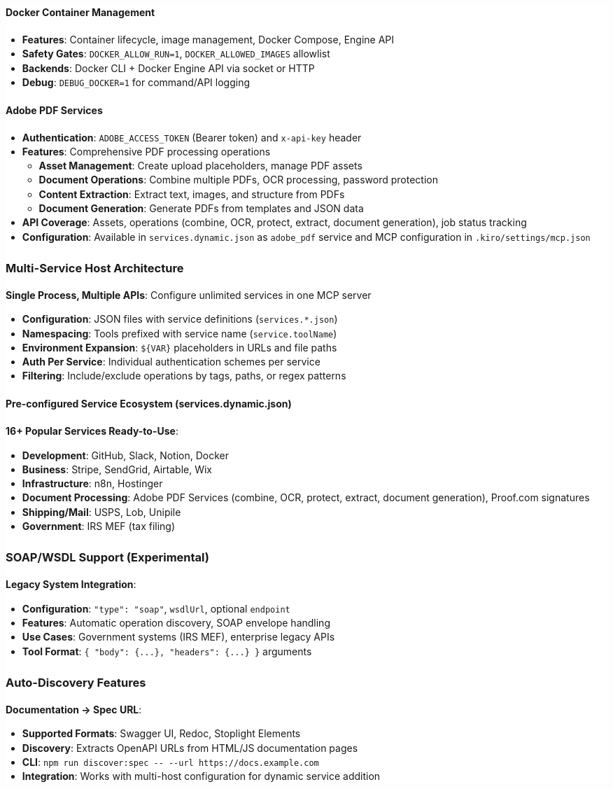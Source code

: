 #### Docker Container Management
- **Features**: Container lifecycle, image management, Docker Compose, Engine API
- **Safety Gates**: `DOCKER_ALLOW_RUN=1`, `DOCKER_ALLOWED_IMAGES` allowlist
- **Backends**: Docker CLI + Docker Engine API via socket or HTTP
- **Debug**: `DEBUG_DOCKER=1` for command/API logging

#### Adobe PDF Services
- **Authentication**: `ADOBE_ACCESS_TOKEN` (Bearer token) and `x-api-key` header
- **Features**: Comprehensive PDF processing operations
  - **Asset Management**: Create upload placeholders, manage PDF assets
  - **Document Operations**: Combine multiple PDFs, OCR processing, password protection
  - **Content Extraction**: Extract text, images, and structure from PDFs
  - **Document Generation**: Generate PDFs from templates and JSON data
- **API Coverage**: Assets, operations (combine, OCR, protect, extract, document generation), job status tracking
- **Configuration**: Available in `services.dynamic.json` as `adobe_pdf` service and MCP configuration in `.kiro/settings/mcp.json`

### Multi-Service Host Architecture
**Single Process, Multiple APIs**: Configure unlimited services in one MCP server
- **Configuration**: JSON files with service definitions (`services.*.json`)
- **Namespacing**: Tools prefixed with service name (`service.toolName`)
- **Environment Expansion**: `${VAR}` placeholders in URLs and file paths
- **Auth Per Service**: Individual authentication schemes per service
- **Filtering**: Include/exclude operations by tags, paths, or regex patterns

#### Pre-configured Service Ecosystem (services.dynamic.json)
**16+ Popular Services Ready-to-Use**:
- **Development**: GitHub, Slack, Notion, Docker
- **Business**: Stripe, SendGrid, Airtable, Wix
- **Infrastructure**: n8n, Hostinger
- **Document Processing**: Adobe PDF Services (combine, OCR, protect, extract, document generation), Proof.com signatures
- **Shipping/Mail**: USPS, Lob, Unipile
- **Government**: IRS MEF (tax filing)

### SOAP/WSDL Support (Experimental)
**Legacy System Integration**:
- **Configuration**: `"type": "soap"`, `wsdlUrl`, optional `endpoint`
- **Features**: Automatic operation discovery, SOAP envelope handling
- **Use Cases**: Government systems (IRS MEF), enterprise legacy APIs
- **Tool Format**: `{ "body": {...}, "headers": {...} }` arguments

### Auto-Discovery Features
**Documentation → Spec URL**:
- **Supported Formats**: Swagger UI, Redoc, Stoplight Elements
- **Discovery**: Extracts OpenAPI URLs from HTML/JS documentation pages
- **CLI**: `npm run discover:spec -- --url https://docs.example.com`
- **Integration**: Works with multi-host configuration for dynamic service addition
